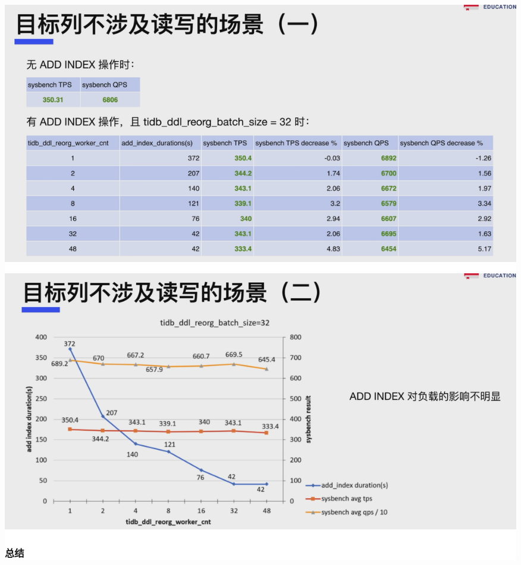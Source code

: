 ![image-20240107180750661](1-TiDB性能优化.assets/image-20240107180750661.png)

![image-20240107180818329](1-TiDB性能优化.assets/image-20240107180818329.png)

### 总结

